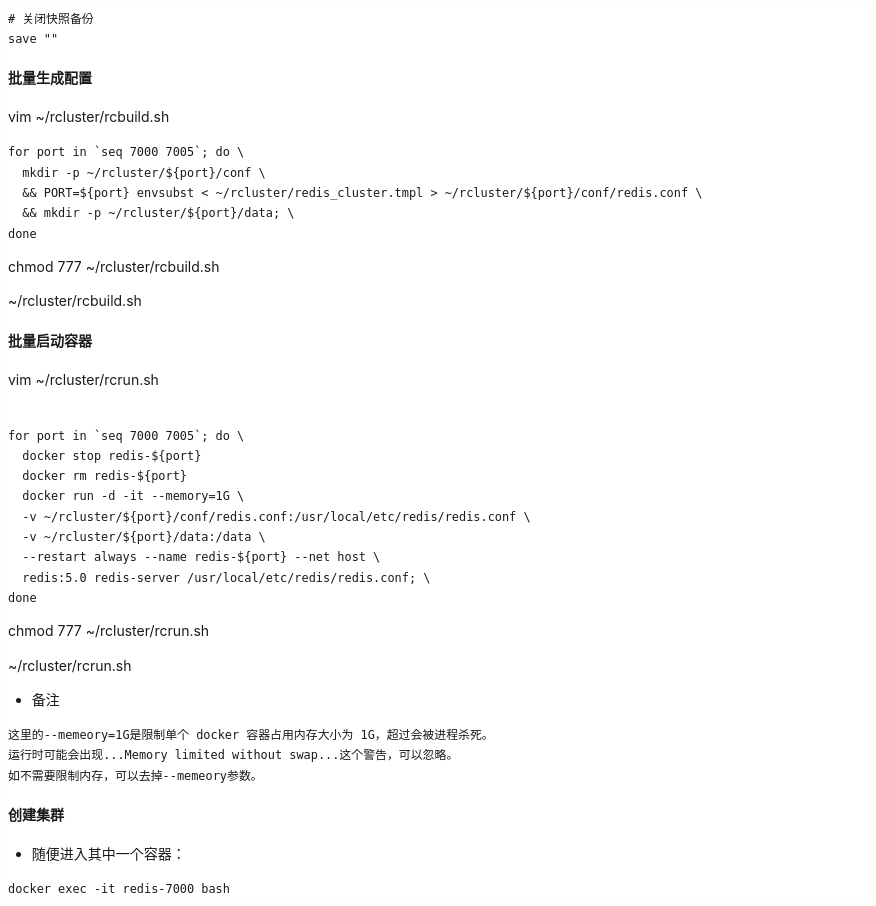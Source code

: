 ```
# 关闭快照备份
save ""
```
#### 批量生成配置

vim ~/rcluster/rcbuild.sh

```
for port in `seq 7000 7005`; do \
  mkdir -p ~/rcluster/${port}/conf \
  && PORT=${port} envsubst < ~/rcluster/redis_cluster.tmpl > ~/rcluster/${port}/conf/redis.conf \
  && mkdir -p ~/rcluster/${port}/data; \
done

```

chmod 777 ~/rcluster/rcbuild.sh

~/rcluster/rcbuild.sh

#### 批量启动容器

vim ~/rcluster/rcrun.sh

```

for port in `seq 7000 7005`; do \
  docker stop redis-${port}
  docker rm redis-${port}
  docker run -d -it --memory=1G \
  -v ~/rcluster/${port}/conf/redis.conf:/usr/local/etc/redis/redis.conf \
  -v ~/rcluster/${port}/data:/data \
  --restart always --name redis-${port} --net host \
  redis:5.0 redis-server /usr/local/etc/redis/redis.conf; \
done

```

chmod 777 ~/rcluster/rcrun.sh

~/rcluster/rcrun.sh

* 备注

```
这里的--memeory=1G是限制单个 docker 容器占用内存大小为 1G，超过会被进程杀死。
运行时可能会出现...Memory limited without swap...这个警告，可以忽略。
如不需要限制内存，可以去掉--memeory参数。

```

#### 创建集群

* 随便进入其中一个容器：

```
docker exec -it redis-7000 bash
```
